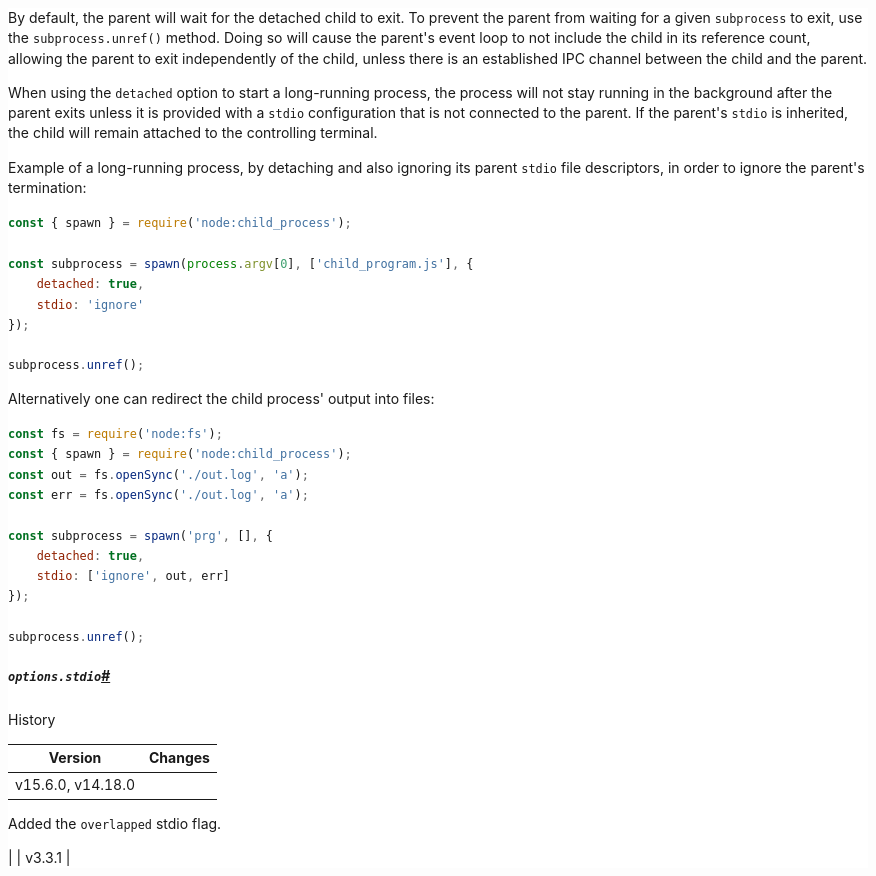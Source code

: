 By default, the parent will wait for the detached child to exit. To prevent the parent from waiting for a given `subprocess` to exit, use the `subprocess.unref()` method. Doing so will cause the parent's event loop to not include the child in its reference count, allowing the parent to exit independently of the child, unless there is an established IPC channel between the child and the parent.

When using the `detached` option to start a long-running process, the process will not stay running in the background after the parent exits unless it is provided with a `stdio` configuration that is not connected to the parent. If the parent's `stdio` is inherited, the child will remain attached to the controlling terminal.

Example of a long-running process, by detaching and also ignoring its parent `stdio` file descriptors, in order to ignore the parent's termination:

```js
const { spawn } = require('node:child_process');

const subprocess = spawn(process.argv[0], ['child_program.js'], {
	detached: true,
	stdio: 'ignore'
});

subprocess.unref();
```

Alternatively one can redirect the child process' output into files:

```js
const fs = require('node:fs');
const { spawn } = require('node:child_process');
const out = fs.openSync('./out.log', 'a');
const err = fs.openSync('./out.log', 'a');

const subprocess = spawn('prg', [], {
	detached: true,
	stdio: ['ignore', out, err]
});

subprocess.unref();
```

##### `options.stdio`[#](https://nodejs.org/api/child_process.html#optionsstdio)

History

| Version           | Changes |
| ----------------- | ------- |
| v15.6.0, v14.18.0 |

Added the `overlapped` stdio flag.

|
| v3.3.1 |
